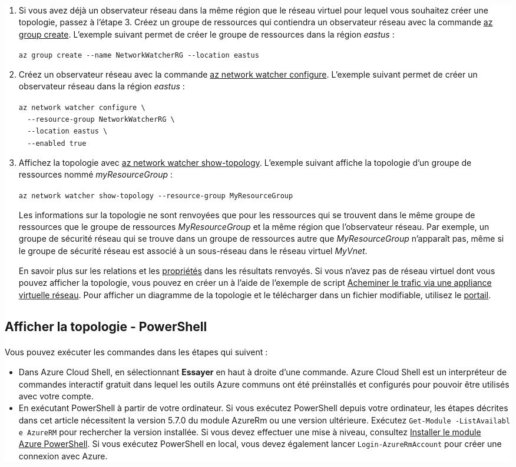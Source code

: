 1. Si vous avez déjà un observateur réseau dans la même région que le réseau virtuel pour lequel vous souhaitez créer une topologie, passez à l’étape 3. Créez un groupe de ressources qui contiendra un observateur réseau avec la commande [az group create](/cli/azure/group). L’exemple suivant permet de créer le groupe de ressources dans la région *eastus* :

    ```azurecli-interactive
    az group create --name NetworkWatcherRG --location eastus
    ```

2. Créez un observateur réseau avec la commande [az network watcher configure](/cli/azure/network/watcher#az-network-watcher-configure). L’exemple suivant permet de créer un observateur réseau dans la région *eastus* :

    ```azurecli-interactive
    az network watcher configure \
      --resource-group NetworkWatcherRG \
      --location eastus \
      --enabled true
    ```

3. Affichez la topologie avec [az network watcher show-topology](/cli/azure/network/watcher#az-network-watcher-show-topology). L’exemple suivant affiche la topologie d’un groupe de ressources nommé *myResourceGroup* :

    ```azurecli-interactive
    az network watcher show-topology --resource-group MyResourceGroup
    ```

    Les informations sur la topologie ne sont renvoyées que pour les ressources qui se trouvent dans le même groupe de ressources que le groupe de ressources *MyResourceGroup* et la même région que l’observateur réseau. Par exemple, un groupe de sécurité réseau qui se trouve dans un groupe de ressources autre que *MyResourceGroup* n’apparaît pas, même si le groupe de sécurité réseau est associé à un sous-réseau dans le réseau virtuel *MyVnet*.

   En savoir plus sur les relations et les [propriétés](#properties) dans les résultats renvoyés. Si vous n’avez pas de réseau virtuel dont vous pouvez afficher la topologie, vous pouvez en créer un à l’aide de l’exemple de script [Acheminer le trafic via une appliance virtuelle réseau](../virtual-network/scripts/virtual-network-cli-sample-route-traffic-through-nva.md?toc=%2fazure%2fnetwork-watcher%2ftoc.json). Pour afficher un diagramme de la topologie et le télécharger dans un fichier modifiable, utilisez le [portail](#azure-portal).

## <a name = "powershell"></a>Afficher la topologie - PowerShell

Vous pouvez exécuter les commandes dans les étapes qui suivent :
- Dans Azure Cloud Shell, en sélectionnant **Essayer** en haut à droite d’une commande. Azure Cloud Shell est un interpréteur de commandes interactif gratuit dans lequel les outils Azure communs ont été préinstallés et configurés pour pouvoir être utilisés avec votre compte.
- En exécutant PowerShell à partir de votre ordinateur. Si vous exécutez PowerShell depuis votre ordinateur, les étapes décrites dans cet article nécessitent la version 5.7.0 du module AzureRm ou une version ultérieure. Exécutez `Get-Module -ListAvailable AzureRM` pour rechercher la version installée. Si vous devez effectuer une mise à niveau, consultez [Installer le module Azure PowerShell](/powershell/azure/azurerm/install-azurerm-ps). Si vous exécutez PowerShell en local, vous devez également lancer `Login-AzureRmAccount` pour créer une connexion avec Azure.
